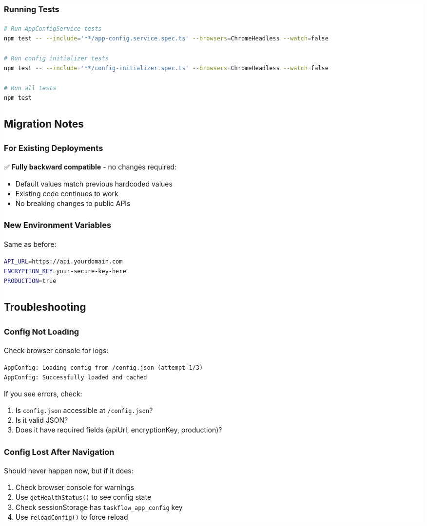 ### Running Tests

```bash
# Run AppConfigService tests
npm test -- --include='**/app-config.service.spec.ts' --browsers=ChromeHeadless --watch=false

# Run config initializer tests
npm test -- --include='**/config-initializer.spec.ts' --browsers=ChromeHeadless --watch=false

# Run all tests
npm test
```

## Migration Notes

### For Existing Deployments

✅ **Fully backward compatible** - no changes required:
- Default values match previous hardcoded values
- Existing code continues to work
- No breaking changes to public APIs

### New Environment Variables

Same as before:
```bash
API_URL=https://api.yourdomain.com
ENCRYPTION_KEY=your-secure-key-here
PRODUCTION=true
```

## Troubleshooting

### Config Not Loading

Check browser console for logs:
```
AppConfig: Loading config from /config.json (attempt 1/3)
AppConfig: Successfully loaded and cached
```

If you see errors, check:
1. Is `config.json` accessible at `/config.json`?
2. Is it valid JSON?
3. Does it have required fields (apiUrl, encryptionKey, production)?

### Config Lost After Navigation

Should never happen now, but if it does:
1. Check browser console for warnings
2. Use `getHealthStatus()` to see config state
3. Check sessionStorage has `taskflow_app_config` key
4. Use `reloadConfig()` to force reload
